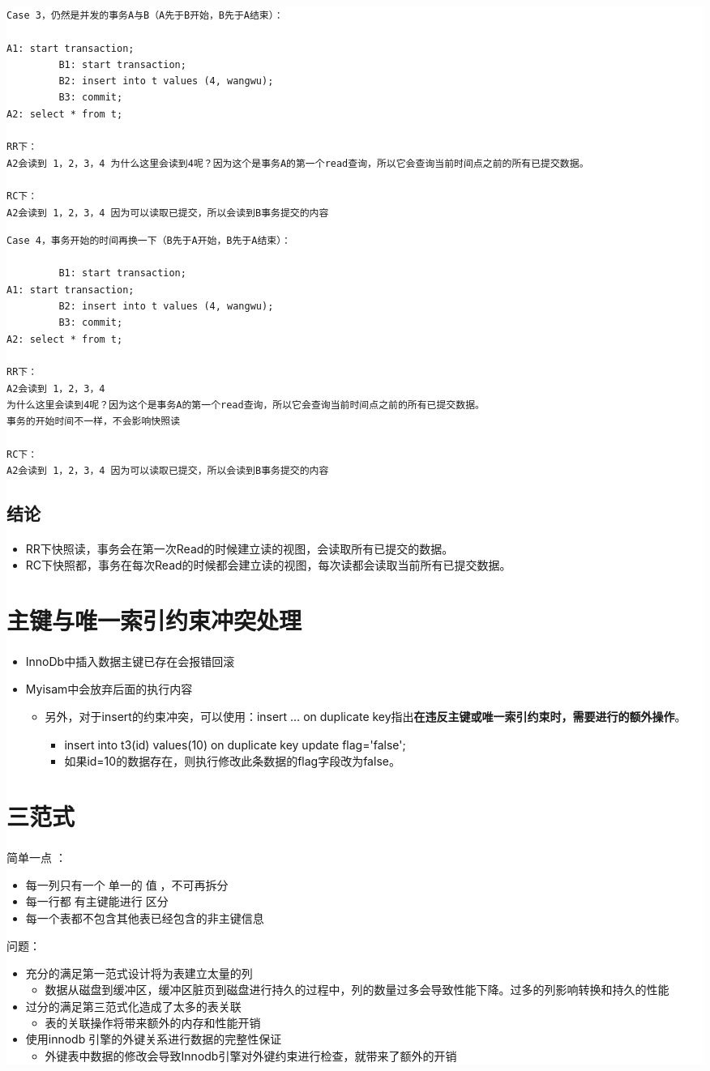 ```mysql
Case 3，仍然是并发的事务A与B（A先于B开始，B先于A结束）：

A1: start transaction;
         B1: start transaction;
         B2: insert into t values (4, wangwu);
         B3: commit;
A2: select * from t;

RR下：
A2会读到 1，2，3，4 为什么这里会读到4呢？因为这个是事务A的第一个read查询，所以它会查询当前时间点之前的所有已提交数据。

RC下：
A2会读到 1，2，3，4 因为可以读取已提交，所以会读到B事务提交的内容
```

```mysql
Case 4，事务开始的时间再换一下（B先于A开始，B先于A结束）：

         B1: start transaction;
A1: start transaction;
         B2: insert into t values (4, wangwu);
         B3: commit;
A2: select * from t;

RR下：
A2会读到 1，2，3，4 
为什么这里会读到4呢？因为这个是事务A的第一个read查询，所以它会查询当前时间点之前的所有已提交数据。
事务的开始时间不一样，不会影响快照读

RC下：
A2会读到 1，2，3，4 因为可以读取已提交，所以会读到B事务提交的内容
```

## 结论

* RR下快照读，事务会在第一次Read的时候建立读的视图，会读取所有已提交的数据。
* RC下快照都，事务在每次Read的时候都会建立读的视图，每次读都会读取当前所有已提交数据。

# **主键与唯一索引约束**冲突处理

* InnoDb中插入数据主键已存在会报错回滚

* Myisam中会放弃后面的执行内容

  * 另外，对于insert的约束冲突，可以使用：insert … on duplicate key指出**在违反主键或唯一索引约束时，需要进行的额外操作**。

    * insert into t3(id) values(10) on duplicate key update flag='false'; 
    * 如果id=10的数据存在，则执行修改此条数据的flag字段改为false。

# 三范式

简单一点 ：

* 每一列只有一个 单一的 值 ，不可再拆分
* 每一行都 有主键能进行 区分
* 每一个表都不包含其他表已经包含的非主键信息

问题：

* 充分的满足第一范式设计将为表建立太量的列
  * 数据从磁盘到缓冲区，缓冲区脏页到磁盘进行持久的过程中，列的数量过多会导致性能下降。过多的列影响转换和持久的性能
* 过分的满足第三范式化造成了太多的表关联
  * 表的关联操作将带来额外的内存和性能开销
* 使用innodb 引擎的外键关系进行数据的完整性保证
  * 外键表中数据的修改会导致Innodb引擎对外键约束进行检查，就带来了额外的开销